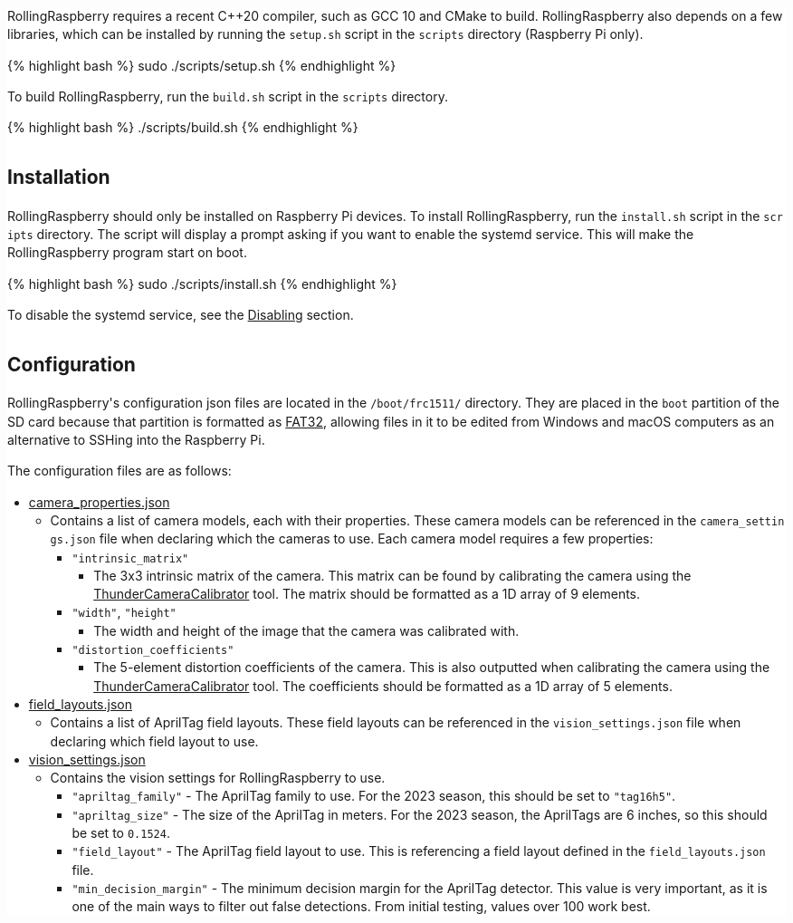 RollingRaspberry requires a recent C++20 compiler, such as GCC 10 and CMake to build. RollingRaspberry also depends on a few libraries, which can be installed by running the `setup.sh` script in the `scripts` directory (Raspberry Pi only).

{% highlight bash %}
sudo ./scripts/setup.sh
{% endhighlight %}

To build RollingRaspberry, run the `build.sh` script in the `scripts` directory.

{% highlight bash %}
./scripts/build.sh
{% endhighlight %}

## Installation
RollingRaspberry should only be installed on Raspberry Pi devices. To install RollingRaspberry, run the `install.sh` script in the `scripts` directory. The script will display a prompt asking if you want to enable the systemd service. This will make the RollingRaspberry program start on boot.

{% highlight bash %}
sudo ./scripts/install.sh
{% endhighlight %}

To disable the systemd service, see the [Disabling](#disabling) section.

## Configuration
RollingRaspberry's configuration json files are located in the `/boot/frc1511/` directory. They are placed in the `boot` partition of the SD card because that partition is formatted as [FAT32](https://en.wikipedia.org/wiki/File_Allocation_Table), allowing files in it to be edited from Windows and macOS computers as an alternative to SSHing into the Raspberry Pi.

The configuration files are as follows:
* [camera_properties.json](https://github.com/frc1511/RollingRaspberry/blob/main/config/camera_properties.json)
  - Contains a list of camera models, each with their properties. These camera models can be referenced in the `camera_settings.json` file when declaring which the cameras to use. Each camera model requires a few properties:
    * `"intrinsic_matrix"`
      - The 3x3 intrinsic matrix of the camera. This matrix can be found by calibrating the camera using the [ThunderCameraCalibrator](#thundercameracalibrator) tool. The matrix should be formatted as a 1D array of 9 elements.
    * `"width"`, `"height"`
      - The width and height of the image that the camera was calibrated with.
    * `"distortion_coefficients"`
      - The 5-element distortion coefficients of the camera. This is also outputted when calibrating the camera using the [ThunderCameraCalibrator](#thundercameracalibrator) tool. The coefficients should be formatted as a 1D array of 5 elements.
* [field_layouts.json](https://github.com/frc1511/RollingRaspberry/blob/main/config/field_layouts.json)
  - Contains a list of AprilTag field layouts. These field layouts can be referenced in the `vision_settings.json` file when declaring which field layout to use.
* [vision_settings.json](https://github.com/frc1511/RollingRaspberry/blob/main/config/vision_settings.json)
  - Contains the vision settings for RollingRaspberry to use.
    * `"apriltag_family"` - The AprilTag family to use. For the 2023 season, this should be set to `"tag16h5"`.
    * `"apriltag_size"` - The size of the AprilTag in meters. For the 2023 season, the AprilTags are 6 inches, so this should be set to `0.1524`.
    * `"field_layout"` - The AprilTag field layout to use. This is referencing a field layout defined in the `field_layouts.json` file.
    * `"min_decision_margin"` - The minimum decision margin for the AprilTag detector. This value is very important, as it is one of the main ways to filter out false detections. From initial testing, values over 100 work best.